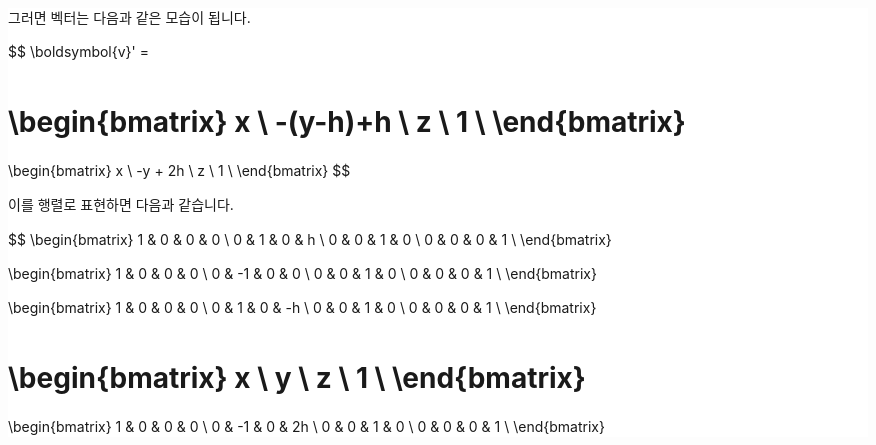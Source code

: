그러면 벡터는 다음과 같은 모습이 됩니다.

$$
\boldsymbol{v}' =

\begin{bmatrix}
     x \\
    -(y-h)+h \\
     z \\
     1 \\
\end{bmatrix}
=
\begin{bmatrix}
     x \\
    -y + 2h \\
     z \\
     1 \\
\end{bmatrix}
$$

이를 행렬로 표현하면 다음과 같습니다.

$$
\begin{bmatrix}
    1 & 0 & 0 & 0 \\
    0 & 1 & 0 & h \\
    0 & 0 & 1 & 0 \\
    0 & 0 & 0 & 1 \\
\end{bmatrix}

\begin{bmatrix}
    1 &  0 & 0 & 0 \\
    0 & -1 & 0 & 0 \\
    0 &  0 & 1 & 0 \\
    0 &  0 & 0 & 1 \\
\end{bmatrix}

\begin{bmatrix}
    1 & 0 & 0 &  0 \\
    0 & 1 & 0 & -h \\
    0 & 0 & 1 &  0 \\
    0 & 0 & 0 &  1 \\
\end{bmatrix}

\begin{bmatrix}
    x \\
    y \\
    z \\
    1 \\
\end{bmatrix}
=
\begin{bmatrix}
    1 &  0 & 0 &  0 \\
    0 & -1 & 0 & 2h \\
    0 &  0 & 1 &  0 \\
    0 &  0 & 0 &  1 \\
\end{bmatrix}
